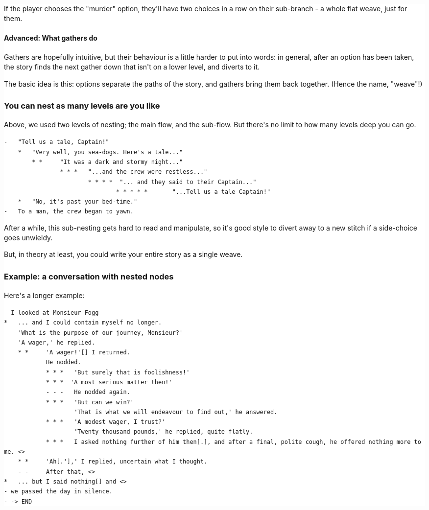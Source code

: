 If the player chooses the "murder" option, they'll have two choices in a row on their sub-branch - a whole flat weave, just for them. 

#### Advanced: What gathers do

Gathers are hopefully intuitive, but their behaviour is a little harder to put into words: in general, after an option has been taken, the story finds the next gather down that isn't on a lower level, and diverts to it. 

The basic idea is this: options separate the paths of the story, and gathers bring them back together. (Hence the name, "weave"!)


### You can nest as many levels are you like

Above, we used two levels of nesting; the main flow, and the sub-flow. But there's no limit to how many levels deep you can go.

	-	"Tell us a tale, Captain!"
		*	"Very well, you sea-dogs. Here's a tale..."
			* * 	"It was a dark and stormy night..." 
					* * * 	"...and the crew were restless..." 
							* * * *  "... and they said to their Captain..." 
									* * * * *		"...Tell us a tale Captain!"
		*	"No, it's past your bed-time."
 	-	To a man, the crew began to yawn.

After a while, this sub-nesting gets hard to read and manipulate, so it's good style to divert away to a new stitch if a side-choice goes unwieldy. 

But, in theory at least, you could write your entire story as a single weave.

### Example: a conversation with nested nodes

Here's a longer example:

	- I looked at Monsieur Fogg 
	*	... and I could contain myself no longer.
		'What is the purpose of our journey, Monsieur?'
		'A wager,' he replied.
		* * 	'A wager!'[] I returned.
				He nodded. 
				* * * 	'But surely that is foolishness!'
				* * *  'A most serious matter then!'
				- - - 	He nodded again.
				* * *	'But can we win?'
						'That is what we will endeavour to find out,' he answered.
				* * *	'A modest wager, I trust?'
						'Twenty thousand pounds,' he replied, quite flatly.
				* * * 	I asked nothing further of him then[.], and after a final, polite cough, he offered nothing more to me. <>
		* * 	'Ah[.'],' I replied, uncertain what I thought.
		- - 	After that, <>
	*	... but I said nothing[] and <> 
	- we passed the day in silence.
	- -> END
